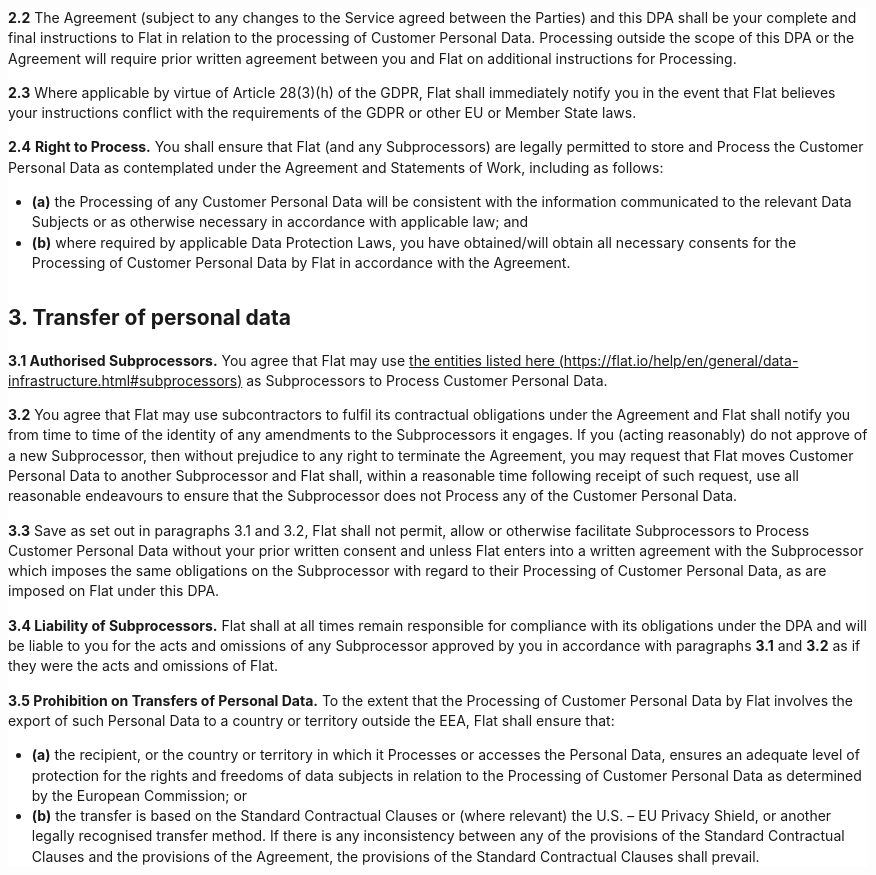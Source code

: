 **2.2**	The Agreement (subject to any changes to the Service agreed between the Parties) and this DPA shall be your complete and final instructions to Flat in relation to the processing of Customer Personal Data. Processing outside the scope of this DPA or the Agreement will require prior written agreement between you and Flat on additional instructions for Processing.

**2.3**	Where applicable by virtue of Article 28(3)(h) of the GDPR, Flat shall immediately notify you in the event that Flat believes your instructions conflict with the requirements of the GDPR or other EU or Member State laws. 

**2.4**	**Right to Process.** You shall ensure that Flat (and any Subprocessors) are legally permitted to store and Process the Customer Personal Data as contemplated under the Agreement and Statements of Work, including as follows:

* **(a)**	the Processing of any Customer Personal Data will be consistent with the information communicated to the relevant Data Subjects or as otherwise necessary in accordance with applicable law; and
* **(b)**	where required by applicable Data Protection Laws, you have obtained/will obtain all necessary consents for the Processing of Customer Personal Data by Flat in accordance with the Agreement.

## 3.	Transfer of personal data

**3.1	Authorised Subprocessors.** You agree that Flat may use [the entities listed here (https://flat.io/help/en/general/data-infrastructure.html#subprocessors)](/help/en/general/data-infrastructure.html#subprocessors) as Subprocessors to Process Customer Personal Data.

**3.2**	You agree that Flat may use subcontractors to fulfil its contractual obligations under the Agreement and Flat shall notify you from time to time of the identity of any amendments to the Subprocessors it engages. If you (acting reasonably) do not approve of a new Subprocessor, then without prejudice to any right to terminate the Agreement, you may request that Flat moves Customer Personal Data to another Subprocessor and Flat shall, within a reasonable time following receipt of such request, use all reasonable endeavours to ensure that the Subprocessor does not Process any of the Customer Personal Data. 

**3.3**	Save as set out in paragraphs 3.1 and 3.2, Flat shall not permit, allow or otherwise facilitate Subprocessors to Process Customer Personal Data without your prior written consent and unless Flat enters into a written agreement with the Subprocessor which imposes the same obligations on the Subprocessor with regard to their Processing of Customer Personal Data, as are imposed on Flat under this DPA. 

**3.4	Liability of Subprocessors.** Flat shall at all times remain responsible for compliance with its obligations under the DPA and will be liable to you for the acts and omissions of any Subprocessor approved by you in accordance with paragraphs **3.1** and **3.2** as if they were the acts and omissions of Flat.

**3.5	Prohibition on Transfers of Personal Data.** To the extent that the Processing of Customer Personal Data by Flat involves the export of such Personal Data to a country or territory outside the EEA, Flat shall ensure that:

* **(a)**	the recipient, or the country or territory in which it Processes or accesses the Personal Data, ensures an adequate level of protection for the rights and freedoms of data subjects in relation to the Processing of Customer Personal Data as determined by the European Commission; or
* **(b)**	the transfer is based on the Standard Contractual Clauses or (where relevant) the U.S. – EU Privacy Shield, or another legally recognised transfer method. If there is any inconsistency between any of the provisions of the Standard Contractual Clauses and the provisions of the Agreement, the provisions of the Standard Contractual Clauses shall prevail.
